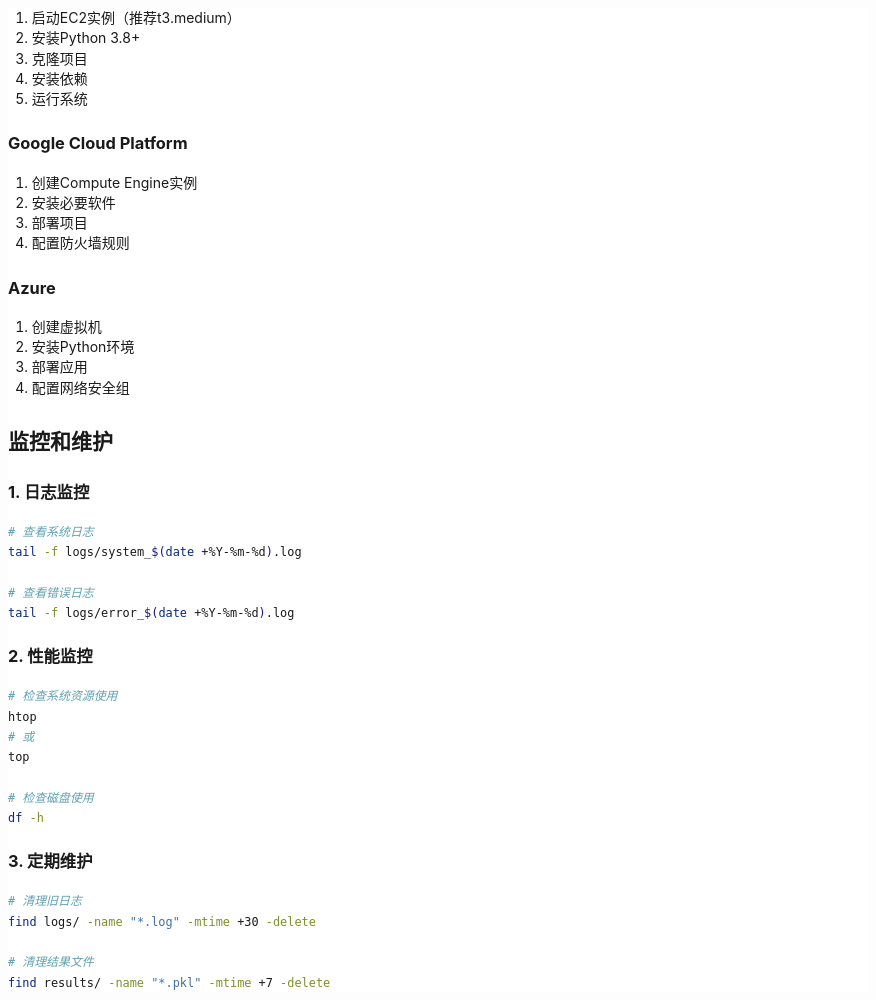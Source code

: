 1. 启动EC2实例（推荐t3.medium）
2. 安装Python 3.8+
3. 克隆项目
4. 安装依赖
5. 运行系统

### Google Cloud Platform

1. 创建Compute Engine实例
2. 安装必要软件
3. 部署项目
4. 配置防火墙规则

### Azure

1. 创建虚拟机
2. 安装Python环境
3. 部署应用
4. 配置网络安全组

## 监控和维护

### 1. 日志监控

```bash
# 查看系统日志
tail -f logs/system_$(date +%Y-%m-%d).log

# 查看错误日志
tail -f logs/error_$(date +%Y-%m-%d).log
```

### 2. 性能监控

```bash
# 检查系统资源使用
htop
# 或
top

# 检查磁盘使用
df -h
```

### 3. 定期维护

```bash
# 清理旧日志
find logs/ -name "*.log" -mtime +30 -delete

# 清理结果文件
find results/ -name "*.pkl" -mtime +7 -delete
```

